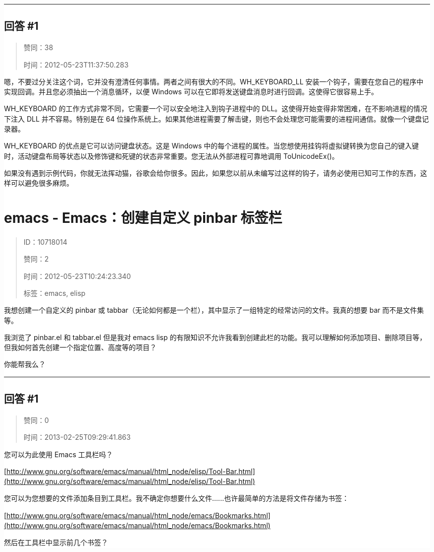 * * *

## 回答 #1

> 赞同：38
> 
> 时间：2012-05-23T11:37:50.283

嗯，不要过分关注这个词，它并没有澄清任何事情。两者之间有很大的不同。WH_KEYBOARD_LL 安装一个钩子，需要在您自己的程序中实现回调。并且您必须抽出一个消息循环，以便 Windows 可以在它即将发送键盘消息时进行回调。这使得它很容易上手。

WH_KEYBOARD 的工作方式非常不同，它需要一个可以安全地注入到钩子进程中的 DLL。这使得开始变得非常困难，在不影响进程的情况下注入 DLL 并不容易。特别是在 64 位操作系统上。如果其他进程需要了解击键，则也不会处理您可能需要的进程间通信。就像一个键盘记录器。

WH_KEYBOARD 的优点是它可以访问键盘状态。这是 Windows 中的每个进程的属性。当您想使用挂钩将虚拟键转换为您自己的键入键时，活动键盘布局等状态以及修饰键和死键的状态非常重要。您无法从外部进程可靠地调用 ToUnicodeEx()。

如果没有遇到示例代码，你就无法挥动猫，谷歌会给你很多。因此，如果您以前从未编写过这样的钩子，请务必使用已知可工作的东西，这样可以避免很多麻烦。

# emacs - Emacs：创建自定义 pinbar 标签栏

> ID：10718014
> 
> 赞同：2
> 
> 时间：2012-05-23T10:24:23.340
> 
> 标签：emacs, elisp

我想创建一个自定义的 pinbar 或 tabbar（无论如何都是一个栏），其中显示了一组特定的经常访问的文件。我真的想要 bar 而不是文件集等。

我浏览了 pinbar.el 和 tabbar.el 但是我对 emacs lisp 的有限知识不允许我看到创建此栏的功能。我可以理解如何添加项目、删除项目等，但我如何首先创建一个指定位置、高度等的项目？

你能帮我么？

* * *

## 回答 #1

> 赞同：0
> 
> 时间：2013-02-25T09:29:41.863

您可以为此使用 Emacs 工具栏吗？

[http://www.gnu.org/software/emacs/manual/html_node/elisp/Tool-Bar.html](http://www.gnu.org/software/emacs/manual/html_node/elisp/Tool-Bar.html)

您可以为您想要的文件添加条目到工具栏。我不确定你想要什么文件......也许最简单的方法是将文件存储为书签：

[http://www.gnu.org/software/emacs/manual/html_node/emacs/Bookmarks.html](http://www.gnu.org/software/emacs/manual/html_node/emacs/Bookmarks.html)

然后在工具栏中显示前几个书签？
